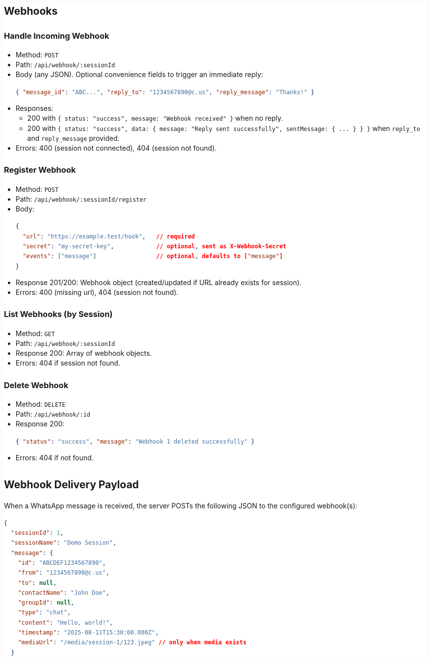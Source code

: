 ## Webhooks

### Handle Incoming Webhook
- Method: `POST`
- Path: `/api/webhook/:sessionId`
- Body (any JSON). Optional convenience fields to trigger an immediate reply:
  ```json
  { "message_id": "ABC...", "reply_to": "1234567890@c.us", "reply_message": "Thanks!" }
  ```
- Responses:
  - 200 with `{ status: "success", message: "Webhook received" }` when no reply.
  - 200 with `{ status: "success", data: { message: "Reply sent successfully", sentMessage: { ... } } }` when `reply_to` and `reply_message` provided.
- Errors: 400 (session not connected), 404 (session not found).

### Register Webhook
- Method: `POST`
- Path: `/api/webhook/:sessionId/register`
- Body:
  ```json
  {
    "url": "https://example.test/hook",   // required
    "secret": "my-secret-key",            // optional, sent as X-Webhook-Secret
    "events": ["message"]                 // optional, defaults to ["message"]
  }
  ```
- Response 201/200: Webhook object (created/updated if URL already exists for session).
- Errors: 400 (missing url), 404 (session not found).

### List Webhooks (by Session)
- Method: `GET`
- Path: `/api/webhook/:sessionId`
- Response 200: Array of webhook objects.
- Errors: 404 if session not found.

### Delete Webhook
- Method: `DELETE`
- Path: `/api/webhook/:id`
- Response 200:
  ```json
  { "status": "success", "message": "Webhook 1 deleted successfully" }
  ```
- Errors: 404 if not found.

## Webhook Delivery Payload

When a WhatsApp message is received, the server POSTs the following JSON to the configured webhook(s):
```json
{
  "sessionId": 1,
  "sessionName": "Demo Session",
  "message": {
    "id": "ABCDEF1234567890",
    "from": "1234567890@c.us",
    "to": null,
    "contactName": "John Doe",
    "groupId": null,
    "type": "chat",
    "content": "Hello, world!",
    "timestamp": "2025-08-11T15:30:00.000Z",
    "mediaUrl": "/media/session-1/123.jpeg" // only when media exists
  }
```